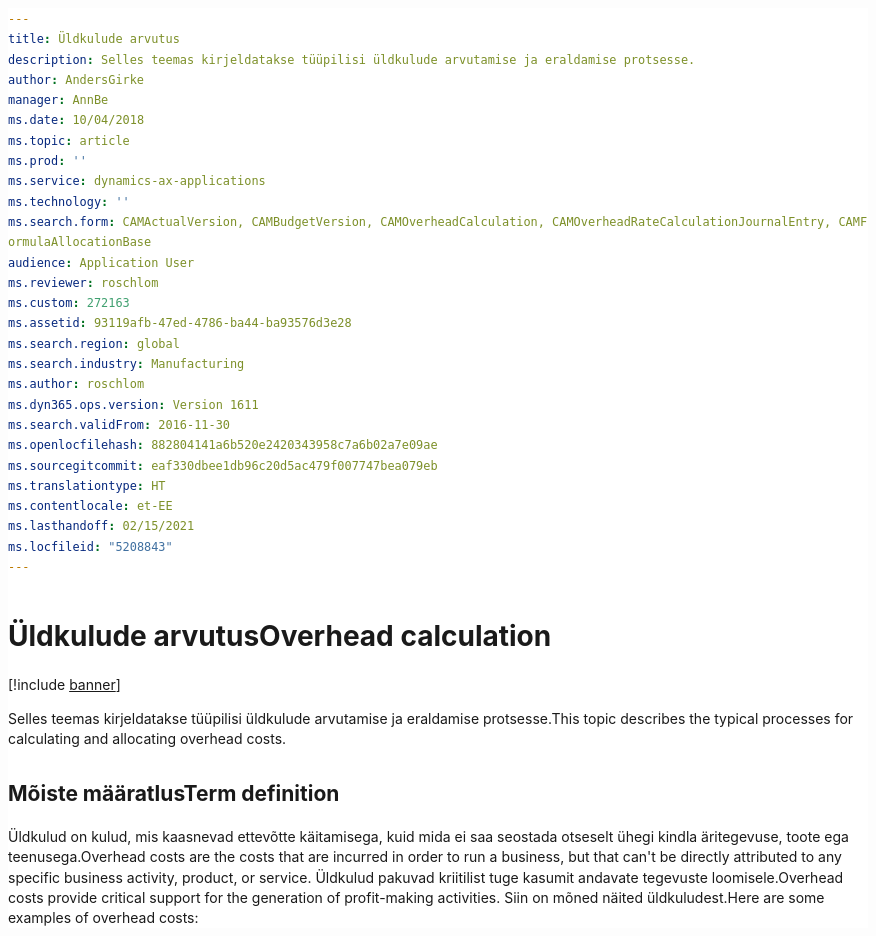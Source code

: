 ```yaml
---
title: Üldkulude arvutus
description: Selles teemas kirjeldatakse tüüpilisi üldkulude arvutamise ja eraldamise protsesse.
author: AndersGirke
manager: AnnBe
ms.date: 10/04/2018
ms.topic: article
ms.prod: ''
ms.service: dynamics-ax-applications
ms.technology: ''
ms.search.form: CAMActualVersion, CAMBudgetVersion, CAMOverheadCalculation, CAMOverheadRateCalculationJournalEntry, CAMFormulaAllocationBase
audience: Application User
ms.reviewer: roschlom
ms.custom: 272163
ms.assetid: 93119afb-47ed-4786-ba44-ba93576d3e28
ms.search.region: global
ms.search.industry: Manufacturing
ms.author: roschlom
ms.dyn365.ops.version: Version 1611
ms.search.validFrom: 2016-11-30
ms.openlocfilehash: 882804141a6b520e2420343958c7a6b02a7e09ae
ms.sourcegitcommit: eaf330dbee1db96c20d5ac479f007747bea079eb
ms.translationtype: HT
ms.contentlocale: et-EE
ms.lasthandoff: 02/15/2021
ms.locfileid: "5208843"
---
```

# <a name="overhead-calculation"></a><span data-ttu-id="1ced5-103">Üldkulude arvutus</span><span class="sxs-lookup"><span data-stu-id="1ced5-103">Overhead calculation</span></span>

[!include [banner](../includes/banner.md)]

<span data-ttu-id="1ced5-104">Selles teemas kirjeldatakse tüüpilisi üldkulude arvutamise ja eraldamise protsesse.</span><span class="sxs-lookup"><span data-stu-id="1ced5-104">This topic describes the typical processes for calculating and allocating overhead costs.</span></span>

<a name="term-definition"></a><span data-ttu-id="1ced5-105">Mõiste määratlus</span><span class="sxs-lookup"><span data-stu-id="1ced5-105">Term definition</span></span>
---------------

<span data-ttu-id="1ced5-106">Üldkulud on kulud, mis kaasnevad ettevõtte käitamisega, kuid mida ei saa seostada otseselt ühegi kindla äritegevuse, toote ega teenusega.</span><span class="sxs-lookup"><span data-stu-id="1ced5-106">Overhead costs are the costs that are incurred in order to run a business, but that can't be directly attributed to any specific business activity, product, or service.</span></span> <span data-ttu-id="1ced5-107">Üldkulud pakuvad kriitilist tuge kasumit andavate tegevuste loomisele.</span><span class="sxs-lookup"><span data-stu-id="1ced5-107">Overhead costs provide critical support for the generation of profit-making activities.</span></span> <span data-ttu-id="1ced5-108">Siin on mõned näited üldkuludest.</span><span class="sxs-lookup"><span data-stu-id="1ced5-108">Here are some examples of overhead costs:</span></span>
